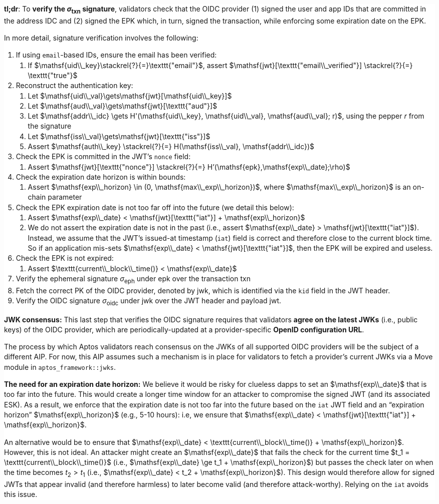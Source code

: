 **tl;dr**: To **verify the $\sigma_\mathsf{txn}$ signature**, validators check that the OIDC provider (1) signed the user and app IDs that are committed in the address IDC and (2) signed the EPK which, in turn, signed the transaction, while enforcing some expiration date on the EPK.

In more detail, signature verification involves the following:

1. If using `email`-based IDs, ensure the email has been verified:
   1. If $\mathsf{uid\\_key}\stackrel{?}{=}\texttt{"email"}$, assert $\mathsf{jwt}[\texttt{"email\\_verified"}] \stackrel{?}{=} \texttt{"true"}$
2. Reconstruct the authentication key:
   1. Let $\mathsf{uid\\_val}\gets\mathsf{jwt}[\mathsf{uid\\_key}]$
   2. Let $\mathsf{aud\\_val}\gets\mathsf{jwt}[\texttt{"aud"}]$
   3. Let $\mathsf{addr\\_idc} \gets H'(\mathsf{uid\\_key}, \mathsf{uid\\_val}, \mathsf{aud\\_val}; r)$, using the pepper $r$ from the signature
   4. Let $\mathsf{iss\\_val}\gets\mathsf{jwt}[\texttt{"iss"}]$
   5. Assert $\mathsf{auth\\_key} \stackrel{?}{=} H(\mathsf{iss\\_val}, \mathsf{addr\\_idc})$
3. Check the EPK is committed in the JWT’s `nonce` field:
   1. Assert $\mathsf{jwt}[\texttt{"nonce"}] \stackrel{?}{=} H’(\mathsf{epk},\mathsf{exp\\_date};\rho)$
4. Check the expiration date horizon is within bounds:
   1. Assert $\mathsf{exp\\_horizon} \in (0, \mathsf{max\\_exp\\_horizon})$, where $\mathsf{max\\_exp\\_horizon}$ is an on-chain parameter
5. Check the EPK expiration date is not too far off into the future (we detail this below):
   1. Assert $\mathsf{exp\\_date} < \mathsf{jwt}[\texttt{"iat"}] + \mathsf{exp\\_horizon}$
   2. We do not assert the expiration date is not in the past (i.e., assert $\mathsf{exp\\_date} > \mathsf{jwt}[\texttt{"iat"}]$). Instead, we assume that the JWT’s issued-at timestamp (`iat`) field is correct and therefore close to the current block time. So if an application mis-sets $\mathsf{exp\\_date} < \mathsf{jwt}[\texttt{"iat"}]$, then the EPK will be expired and useless.
6. Check the EPK is not expired:
   1. Assert $\texttt{current\\_block\\_time()} < \mathsf{exp\\_date}$
7. Verify the ephemeral signature $\sigma_\mathsf{eph}$ under $\mathsf{epk}$ over the transaction $\mathsf{txn}$
8. Fetch the correct PK of the OIDC provider, denoted by $\mathsf{jwk}$, which is identified via the `kid` field in the JWT $\mathsf{header}$.
9. Verify the OIDC signature $\sigma_\mathsf{oidc}$ under $\mathsf{jwk}$ over the JWT $\mathsf{header}$ and payload $\mathsf{jwt}$.

**JWK consensus:** This last step that verifies the OIDC signature requires that validators **agree on the latest JWKs** (i.e., public keys) of the OIDC provider, which are periodically-updated at a provider-specific **OpenID configuration URL**. 

The process by which Aptos validators reach consensus on the JWKs of all supported OIDC providers will be the subject of a different AIP. For now, this AIP assumes such a mechanism is in place for validators to fetch a provider’s current JWKs via a Move module in `aptos_framework::jwks`.

**The need for an expiration date horizon:** We believe it would be risky for clueless dapps to set an $\mathsf{exp\\_date}$ that is too far into the future. This would create a longer time window for an attacker to compromise the signed JWT (and its associated ESK). As a result, we enforce that the expiration date is not too far into the future based on the `iat` JWT field and an “expiration horizon” $\mathsf{exp\\_horizon}$ (e.g., 5-10 hours): i.e, we ensure that $\mathsf{exp\\_date} < \mathsf{jwt}[\texttt{"iat"}] + \mathsf{exp\\_horizon}$.

An alternative would be to ensure that $\mathsf{exp\\_date} < \texttt{current\\_block\\_time()} + \mathsf{exp\\_horizon}$. However, this is not ideal. An attacker might create an $\mathsf{exp\\_date}$ that fails the check for the current time $t_1 = \texttt{current\\_block\\_time()}$ (i.e., $\mathsf{exp\\_date} \ge t_1 + \mathsf{exp\\_horizon}$) but passes the check later on when the time becomes $t_2 > t_1$ (i.e., $\mathsf{exp\\_date} < t_2 + \mathsf{exp\\_horizon}$). This design would therefore allow for signed JWTs that appear invalid (and therefore harmless) to later become valid (and therefore attack-worthy). Relying on the `iat` avoids this issue.


[^bn254]: https://hackmd.io/@jpw/bn254
[^bonsay-pay]: https://www.risczero.com/news/bonsai-pay
[^circom]: https://docs.circom.io/circom-language/signals/
[^groth16]: **On the Size of Pairing-Based Non-interactive Arguments**, by Groth, Jens, *in Advances in Cryptology -- EUROCRYPT 2016*, 2016
[^HPL23]: **The OAuth 2.1 Authorization Framework**, by Dick Hardt and Aaron Parecki and Torsten Lodderstedt, 2023, [[URL]](https://datatracker.ietf.org/doc/draft-ietf-oauth-v2-1/08/)
[^jwt-email-field]: Use of the `email` field will be restricted to OIDC providers that never change its value (e.g., email services like Google), since that ensures users cannot accidentally lock themselves out of their blockchain accounts by changing their Web2 account’s email address.
[^multiauth]: See [AIP-55: Generalize Transaction Authentication and Support Arbitrary K-of-N MultiKey Accounts](https://github.com/aptos-foundation/AIPs/blob/main/aips/aip-55.md)
[^multisig]: There are alternatives to single-SK accounts, such as multisignature-based accounts (e.g., via [MultiEd25519](https://github.com/aptos-labs/aptos-core/blob/main/aptos-move/framework/aptos-stdlib/sources/cryptography/multi_ed25519.move) or via [AIP-55](https://github.com/aptos-foundation/AIPs/blob/main/aips/aip-55.md)), but they still bottle down to one or more users protecting their secret keys from loss or theft.
[^nozee]: https://github.com/sehyunc/nozee
[^oauth-playground]: https://developers.google.com/oauthplayground/
[^poseidon]: **Poseidon: A New Hash Function for Zero-Knowledge Proof Systems**, by Lorenzo Grassi and Dmitry Khovratovich and Christian Rechberger and Arnab Roy and Markus Schofnegger, *in USENIX Security’21*, 2021, [[URL]](https://www.usenix.org/conference/usenixsecurity21/presentation/grassi)
[^snark-hash]: https://www.taceo.io/2023/10/10/how-to-choose-your-zk-friendly-hash-function/
[^snark-jwt-verify]: https://github.com/TheFrozenFire/snark-jwt-verify/tree/master
[^zk-blind]: https://github.com/emmaguo13/zk-blind
[^zklogin]: https://docs.sui.io/concepts/cryptography/zklogin